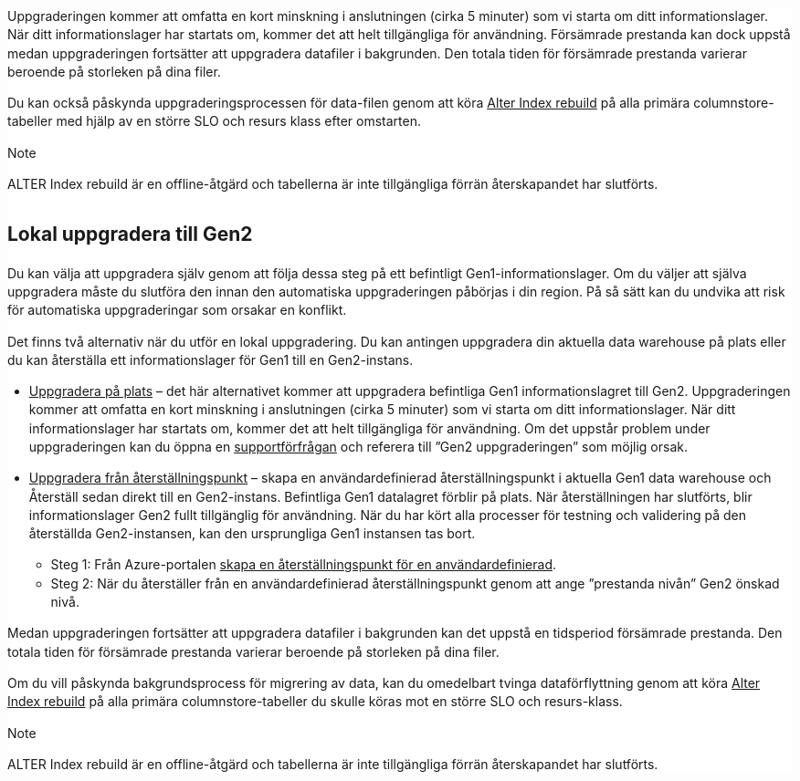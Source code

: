 Uppgraderingen kommer att omfatta en kort minskning i anslutningen (cirka 5 minuter) som vi starta om ditt informationslager.  När ditt informationslager har startats om, kommer det att helt tillgängliga för användning. Försämrade prestanda kan dock uppstå medan uppgraderingen fortsätter att uppgradera datafiler i bakgrunden. Den totala tiden för försämrade prestanda varierar beroende på storleken på dina filer.

Du kan också påskynda uppgraderingsprocessen för data-filen genom att köra [Alter Index rebuild](sql-data-warehouse-tables-index.md) på alla primära columnstore-tabeller med hjälp av en större SLO och resurs klass efter omstarten.

> [!NOTE]
> ALTER Index rebuild är en offline-åtgärd och tabellerna är inte tillgängliga förrän återskapandet har slutförts.

## <a name="self-upgrade-to-gen2"></a>Lokal uppgradera till Gen2

Du kan välja att uppgradera själv genom att följa dessa steg på ett befintligt Gen1-informationslager. Om du väljer att själva uppgradera måste du slutföra den innan den automatiska uppgraderingen påbörjas i din region. På så sätt kan du undvika att risk för automatiska uppgraderingar som orsakar en konflikt.

Det finns två alternativ när du utför en lokal uppgradering.  Du kan antingen uppgradera din aktuella data warehouse på plats eller du kan återställa ett informationslager för Gen1 till en Gen2-instans.

- [Uppgradera på plats](upgrade-to-latest-generation.md) – det här alternativet kommer att uppgradera befintliga Gen1 informationslagret till Gen2. Uppgraderingen kommer att omfatta en kort minskning i anslutningen (cirka 5 minuter) som vi starta om ditt informationslager.  När ditt informationslager har startats om, kommer det att helt tillgängliga för användning. Om det uppstår problem under uppgraderingen kan du öppna en [supportförfrågan](https://docs.microsoft.com/azure/sql-data-warehouse/sql-data-warehouse-get-started-create-support-ticket) och referera till ”Gen2 uppgraderingen” som möjlig orsak.
- [Uppgradera från återställningspunkt](sql-data-warehouse-restore.md) – skapa en användardefinierad återställningspunkt i aktuella Gen1 data warehouse och Återställ sedan direkt till en Gen2-instans. Befintliga Gen1 datalagret förblir på plats. När återställningen har slutförts, blir informationslager Gen2 fullt tillgänglig för användning.  När du har kört alla processer för testning och validering på den återställda Gen2-instansen, kan den ursprungliga Gen1 instansen tas bort.

   - Steg 1: Från Azure-portalen [skapa en återställningspunkt för en användardefinierad](sql-data-warehouse-restore.md#create-a-user-defined-restore-point-using-the-azure-portal).
   - Steg 2: När du återställer från en användardefinierad återställningspunkt genom att ange ”prestanda nivån” Gen2 önskad nivå.

Medan uppgraderingen fortsätter att uppgradera datafiler i bakgrunden kan det uppstå en tidsperiod försämrade prestanda. Den totala tiden för försämrade prestanda varierar beroende på storleken på dina filer.

Om du vill påskynda bakgrundsprocess för migrering av data, kan du omedelbart tvinga dataförflyttning genom att köra [Alter Index rebuild](sql-data-warehouse-tables-index.md) på alla primära columnstore-tabeller du skulle köras mot en större SLO och resurs-klass.

> [!NOTE]
> ALTER Index rebuild är en offline-åtgärd och tabellerna är inte tillgängliga förrän återskapandet har slutförts.
